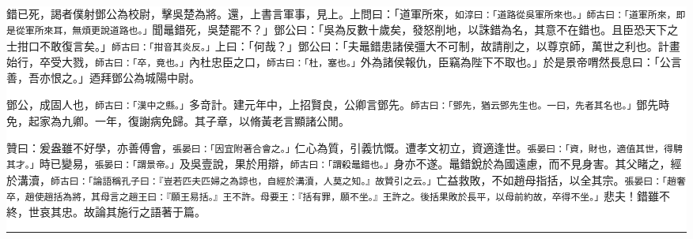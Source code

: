 錯已死，謁者僕射鄧公為校尉，擊吳楚為將。還，上書言軍事，見上。上問曰：「道軍所來，`如淳曰：「道路從吳軍所來也。」師古曰：「道軍所來，即是從軍所來耳，無煩更說道路也。」`聞鼂錯死，吳楚罷不？」鄧公曰：「吳為反數十歲矣，發怒削地，以誅錯為名，其意不在錯也。且臣恐天下之士拑口不敢復言矣。」`師古曰：「拑音其炎反。」`上曰：「何哉？」鄧公曰：「夫鼂錯患諸侯彊大不可制，故請削之，以尊京師，萬世之利也。計畫始行，卒受大戮，`師古曰：「卒，竟也。」`內杜忠臣之口，`師古曰：「杜，塞也。」`外為諸侯報仇，臣竊為陛下不取也。」於是景帝喟然長息曰：「公言善，吾亦恨之。」迺拜鄧公為城陽中尉。

鄧公，成固人也，`師古曰：「漢中之縣。」`多竒計。建元年中，上招賢良，公卿言鄧先。`師古曰：「鄧先，猶云鄧先生也。一曰，先者其名也。」`鄧先時免，起家為九卿。一年，復謝病免歸。其子章，以脩黃老言顯諸公閒。

贊曰：爰盎雖不好學，亦善傅會，`張晏曰：「因宜附著合會之。」`仁心為質，引義忼慨。遭孝文初立，資適逢世。`張晏曰：「資，財也，適值其世，得騁其才。」`時已變易，`張晏曰：「謂景帝。」`及吳壹說，果於用辯，`師古曰：「謂殺鼂錯也。」`身亦不遂。鼂錯銳於為國遠慮，而不見身害。其父睹之，經於溝瀆，`師古曰：「論語稱孔子曰：『豈若匹夫匹婦之為諒也，自經於溝瀆，人莫之知。』故贊引之云。」`亡益救敗，不如趙母指括，以全其宗。`張晏曰：「趙奢卒，趙使趙括為將，其母言之趙王曰：『願王易括。』王不許。母要王：『括有罪，願不坐。』王許之。後括果敗於長平，以母前約故，卒得不坐。」`悲夫！錯雖不終，世哀其忠。故論其施行之語著于篇。

* * *

